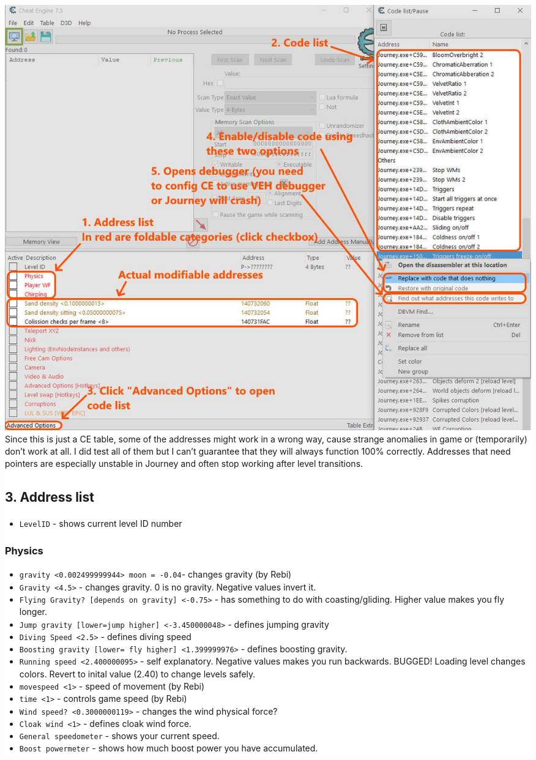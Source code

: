 ![cheat engine usage explanation](/docs/images/ce-manual.jpg)
Since this is just a CE table, some of the addresses might work in a wrong way, cause strange anomalies in game or (temporarily) don’t work at all. I did test all of them but I can’t guarantee that they will always function 100% correctly. Addresses that need pointers are especially unstable in Journey and often stop working after level transitions.

## 3. Address list

- `LevelID` - shows current level ID number

### Physics

- `gravity <0.002499999944> moon = -0.04`- changes gravity (by Rebi)
- `Gravity <4.5>` - changes gravity. 0 is no gravity. Negative values invert it.
- `Flying Gravity? [depends on gravity] <-0.75>` - has something to do with coasting/gliding. Higher value makes you fly longer.
- `Jump gravity [lower=jump higher] <-3.450000048>` - defines jumping gravity
- `Diving Speed <2.5>` - defines diving speed
- `Boosting gravity [lower= fly higher] <1.399999976>` - defines boosting gravity.
- `Running speed <2.400000095>` - self explanatory. Negative values makes you run backwards. BUGGED! Loading level changes colors. Revert to inital value (2.40) to change levels safely.
- `movespeed <1>` - speed of movement (by Rebi)
- `time <1>` - controls game speed (by Rebi)
- `Wind speed? <0.3000000119>` - changes the wind physical force?
- `Cloak wind <1>` - defines cloak wind force.
- `General speedometer` - shows your current speed.
- `Boost powermeter` - shows how much boost power you have accumulated.
